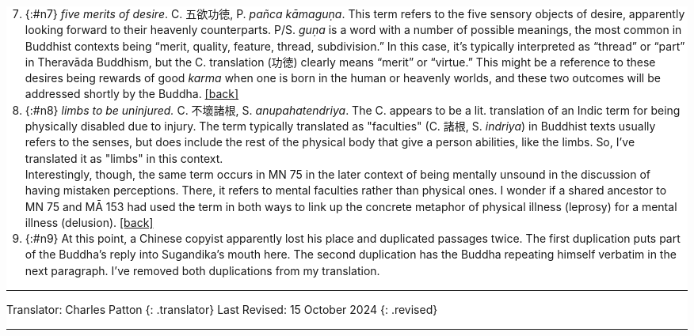 7. {:#n7} <em>five merits of desire</em>. C. <span class="ch">五欲功徳</span>, P. <em>pañca kāmaguṇa</em>. This term refers to the five sensory objects of desire, apparently looking forward to their heavenly counterparts. P/S. <em>guṇa</em> is a word with a number of possible meanings, the most common in Buddhist contexts being “merit, quality, feature, thread, subdivision.” In this case, it’s typically interpreted as “thread” or “part” in Theravāda Buddhism, but the C. translation (功徳) clearly means “merit” or “virtue.” This might be a reference to these desires being rewards of good <em>karma</em> when one is born in the human or heavenly worlds, and these two outcomes will be addressed shortly by the Buddha. [\[back\]](#ref7)
8. {:#n8} <em>limbs to be uninjured.</em> C. <span class="ch">不壞諸根</span>, S. <em>anupahatendriya</em>. The C. appears to be a lit. translation of an Indic term for being physically disabled due to injury. The term typically translated as "faculties" (C. <span class="ch">諸根</span>, S. <em>indriya</em>) in Buddhist texts usually refers to the senses, but does include the rest of the physical body that give a person abilities, like the limbs. So, I’ve translated it as "limbs" in this context.<br/>
Interestingly, though, the same term occurs in MN 75 in the later context of being mentally unsound in the discussion of having mistaken perceptions. There, it refers to mental faculties rather than physical ones. I wonder if a shared ancestor to MN 75 and MĀ 153 had used the term in both ways to link up the concrete metaphor of physical illness (leprosy) for a mental illness (delusion). [\[back\]](#ref8)
9. {:#n9} At this point, a Chinese copyist apparently lost his place and duplicated passages twice. The first duplication puts part of the Buddha’s reply into Sugandika’s mouth here. The second duplication has the Buddha repeating himself verbatim in the next paragraph. I’ve removed both duplications from my translation.

---

Translator: Charles Patton
{: .translator}
Last Revised: 15 October 2024
{: .revised}

---
